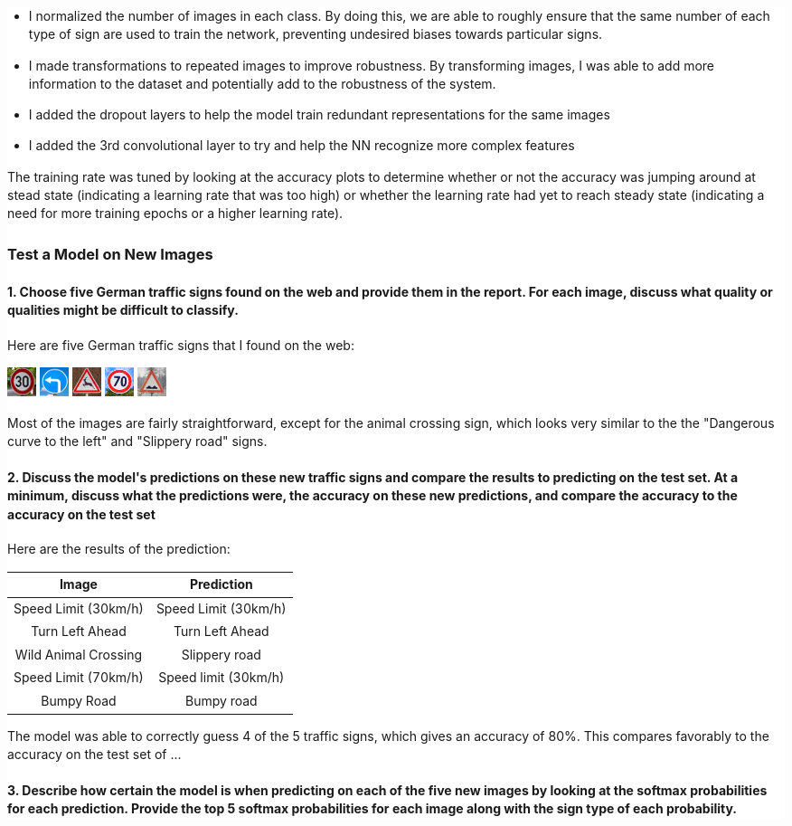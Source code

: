 * I normalized the number of images in each class. By doing this, we are able to roughly ensure that the same number of each type of sign are used to train the network, preventing undesired biases towards particular signs.

* I made transformations to repeated images to improve robustness. By transforming images, I was able to add more information to the dataset and potentially add to the robustness of the system.

* I added the dropout layers to help the model train redundant representations for the same images

* I added the 3rd convolutional layer to try and help the NN recognize more complex features

The training rate was tuned by looking at the accuracy plots to determine whether or not the accuracy was jumping around at stead state (indicating a learning rate that was too high) or whether the learning rate had yet to reach steady state (indicating a need for more training epochs or a higher learning rate). 

### Test a Model on New Images

#### 1. Choose five German traffic signs found on the web and provide them in the report. For each image, discuss what quality or qualities might be difficult to classify.

Here are five German traffic signs that I found on the web:

![alt text][new1 ] ![alt text][new2] ![alt text][new3] 
![alt text][new4] ![alt text][new5]

Most of the images are fairly straightforward, except for the animal crossing sign, which looks very similar to the the "Dangerous curve to the left" and "Slippery road" signs.

#### 2. Discuss the model's predictions on these new traffic signs and compare the results to predicting on the test set. At a minimum, discuss what the predictions were, the accuracy on these new predictions, and compare the accuracy to the accuracy on the test set 

Here are the results of the prediction:

| Image			        |     Prediction	        					| 
|:---------------------:|:---------------------------------------------:| 
|  Speed Limit (30km/h)     		|  Speed Limit (30km/h)									| 
|  Turn Left Ahead    			| Turn Left Ahead										|
|  Wild Animal Crossing  					| Slippery road										|
|  Speed Limit (70km/h)     		|  Speed limit (30km/h)					 				|
|  Bumpy Road    			| Bumpy road   							|


The model was able to correctly guess 4 of the 5 traffic signs, which gives an accuracy of 80%. This compares favorably to the accuracy on the test set of ...

#### 3. Describe how certain the model is when predicting on each of the five new images by looking at the softmax probabilities for each prediction. Provide the top 5 softmax probabilities for each image along with the sign type of each probability.


[//]: # (Image References)
[class_distribution]: ./output_images/class_distribution.png "Class Distribution"
[class_samples]: ./output_images/class_samples.png "Grayscaling"
[class_distribution_resampled]: ./output_images/class_distribution_resampled.png "Class Distribution Resampled"
[preprocessed_images]: ./output_images/preprocessed_samples.png "Preprocessed Images"
[training_accuracy]: ./output_images/training_accuracy.png "Training Accuracy"
[new1]: ./new_images/1.jpg "New Sign 1"
[new2]: ./new_images/2.jpg "New Sign 2"
[new3]: ./new_images/3.jpg "New Sign 3"
[new4]: ./new_images/4.jpg "New Sign 4"
[new5]: ./new_images/5.jpg "New Sign 5"
[image6]: ./examples/placeholder.png "Traffic Sign 3"
[image7]: ./examples/placeholder.png "Traffic Sign 4"
[image8]: ./examples/placeholder.png "Traffic Sign 5"